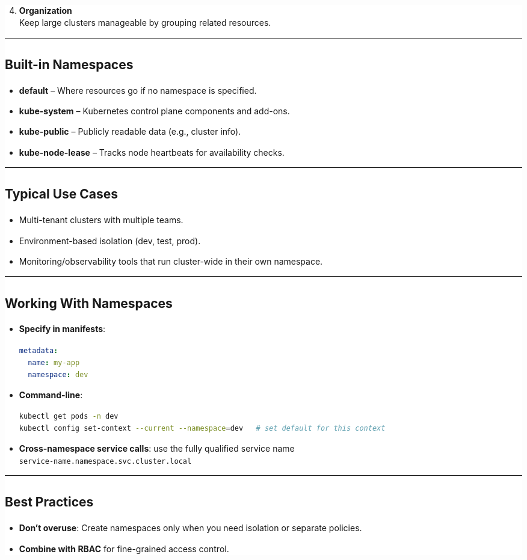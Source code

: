 4.  **Organization**  
    Keep large clusters manageable by grouping related resources.
    

* * *

## Built-in Namespaces

- **default** – Where resources go if no namespace is specified.
    
- **kube-system** – Kubernetes control plane components and add-ons.
    
- **kube-public** – Publicly readable data (e.g., cluster info).
    
- **kube-node-lease** – Tracks node heartbeats for availability checks.
    

* * *

## Typical Use Cases

- Multi-tenant clusters with multiple teams.
    
- Environment-based isolation (dev, test, prod).
    
- Monitoring/observability tools that run cluster-wide in their own namespace.
    

* * *

## Working With Namespaces

- **Specify in manifests**:
    
    ```yaml
    metadata:
      name: my-app
      namespace: dev
    ```
    
- **Command-line**:
    
    ```bash
    kubectl get pods -n dev
    kubectl config set-context --current --namespace=dev   # set default for this context
    ```
    
- **Cross-namespace service calls**: use the fully qualified service name  
    `service-name.namespace.svc.cluster.local`
    

* * *

## Best Practices

- **Don’t overuse**: Create namespaces only when you need isolation or separate policies.
    
- **Combine with RBAC** for fine-grained access control.
    
